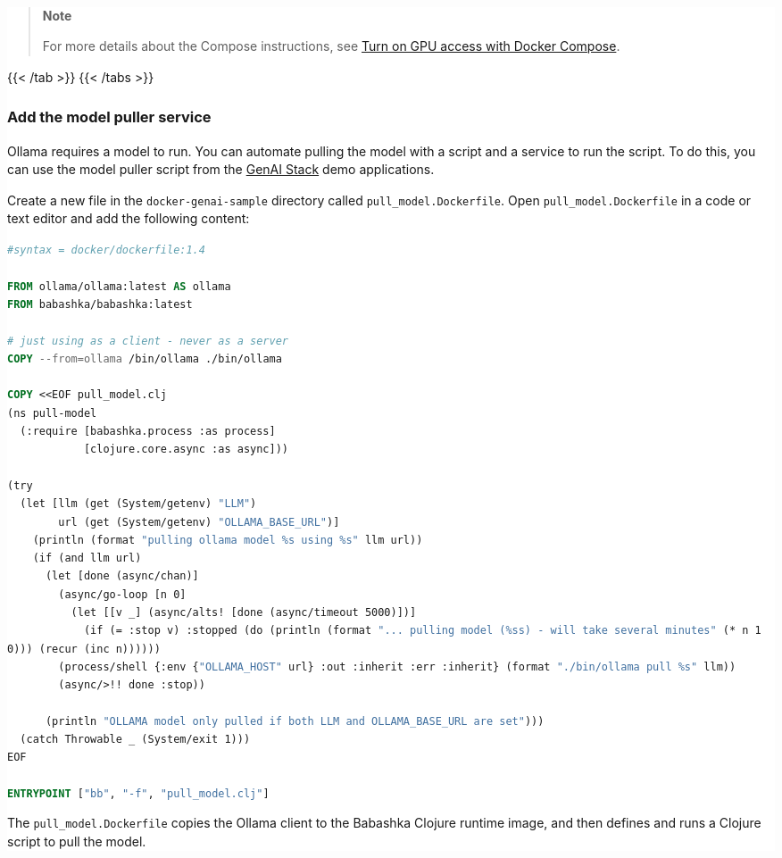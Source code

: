 > **Note**
>
> For more details about the Compose instructions, see [Turn on GPU access with Docker Compose](../../../compose/gpu-support.md).

{{< /tab >}}
{{< /tabs >}}

### Add the model puller service

Ollama requires a model to run. You can automate pulling the model with a script and a service to run the script. To do this, you can use the model puller script from the [GenAI Stack](https://github.com/docker/genai-stack) demo applications.

Create a new file in the `docker-genai-sample` directory called `pull_model.Dockerfile`. Open `pull_model.Dockerfile` in a code or text editor and add the following content:

```dockerfile
#syntax = docker/dockerfile:1.4

FROM ollama/ollama:latest AS ollama
FROM babashka/babashka:latest

# just using as a client - never as a server
COPY --from=ollama /bin/ollama ./bin/ollama

COPY <<EOF pull_model.clj
(ns pull-model
  (:require [babashka.process :as process]
            [clojure.core.async :as async]))

(try
  (let [llm (get (System/getenv) "LLM")
        url (get (System/getenv) "OLLAMA_BASE_URL")]
    (println (format "pulling ollama model %s using %s" llm url))
    (if (and llm url)
      (let [done (async/chan)]
        (async/go-loop [n 0]
          (let [[v _] (async/alts! [done (async/timeout 5000)])]
            (if (= :stop v) :stopped (do (println (format "... pulling model (%ss) - will take several minutes" (* n 10))) (recur (inc n))))))
        (process/shell {:env {"OLLAMA_HOST" url} :out :inherit :err :inherit} (format "./bin/ollama pull %s" llm))
        (async/>!! done :stop))

      (println "OLLAMA model only pulled if both LLM and OLLAMA_BASE_URL are set")))
  (catch Throwable _ (System/exit 1)))
EOF

ENTRYPOINT ["bb", "-f", "pull_model.clj"]
```

The `pull_model.Dockerfile` copies the Ollama client to the Babashka Clojure runtime image, and then defines and runs a Clojure script to pull the model.
